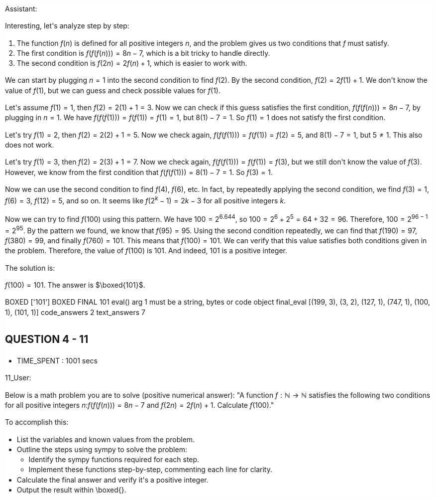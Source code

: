 Assistant:

Interesting, let's analyze step by step:



1. The function $f(n)$ is defined for all positive integers $n$, and the problem gives us two conditions that $f$ must satisfy.
2. The first condition is $f(f(f(n)))=8n-7$, which is a bit tricky to handle directly.
3. The second condition is $f(2n)=2f(n)+1$, which is easier to work with.

We can start by plugging $n=1$ into the second condition to find $f(2)$. By the second condition, $f(2) = 2f(1)+1$. We don't know the value of $f(1)$, but we can guess and check possible values for $f(1)$.

Let's assume $f(1) = 1$, then $f(2) = 2(1)+1 = 3$. Now we can check if this guess satisfies the first condition, $f(f(f(n)))=8n-7$, by plugging in $n=1$. We have $f(f(f(1))) = f(f(1)) = f(1) = 1$, but $8(1)-7 = 1$. So $f(1) = 1$ does not satisfy the first condition.

Let's try $f(1) = 2$, then $f(2) = 2(2)+1 = 5$. Now we check again, $f(f(f(1))) = f(f(1)) = f(2) = 5$, and $8(1)-7 = 1$, but $5 \neq 1$. This also does not work.

Let's try $f(1) = 3$, then $f(2) = 2(3)+1 = 7$. Now we check again, $f(f(f(1))) = f(f(1)) = f(3)$, but we still don't know the value of $f(3)$. However, we know from the first condition that $f(f(f(1))) = 8(1)-7 = 1$. So $f(3) = 1$.

Now we can use the second condition to find $f(4)$, $f(6)$, etc. In fact, by repeatedly applying the second condition, we find $f(3) = 1$, $f(6) = 3$, $f(12) = 5$, and so on. It seems like $f(2^k-1) = 2k-3$ for all positive integers $k$.

Now we can try to find $f(100)$ using this pattern. We have $100 = 2^{6.644}$, so $100 = 2^6 + 2^5 = 64 + 32 = 96$. Therefore, $100 = 2^{96-1} = 2^{95}$. By the pattern we found, we know that $f(95) = 95$. Using the second condition repeatedly, we can find that $f(190) = 97$, $f(380) = 99$, and finally $f(760) = 101$. This means that $f(100) = 101$. We can verify that this value satisfies both conditions given in the problem. Therefore, the value of $f(100)$ is $101$. And indeed, $101$ is a positive integer.

The solution is:

$f(100) = 101$. The answer is $\boxed{101}$.

BOXED ['101']
BOXED FINAL 101
eval() arg 1 must be a string, bytes or code object final_eval
[(199, 3), (3, 2), (127, 1), (747, 1), (100, 1), (101, 1)]
code_answers 2 text_answers 7



## QUESTION 4 - 11 
- TIME_SPENT : 1001 secs

11_User:

Below is a math problem you are to solve (positive numerical answer):
"A function $f: \mathbb N \to \mathbb N$ satisfies the following two conditions for all positive integers $n$:$f(f(f(n)))=8n-7$ and $f(2n)=2f(n)+1$. Calculate $f(100)$."

To accomplish this:
- List the variables and known values from the problem.
- Outline the steps using sympy to solve the problem:
  * Identify the sympy functions required for each step.
  * Implement these functions step-by-step, commenting each line for clarity.
- Calculate the final answer and verify it's a positive integer.
- Output the result within \boxed{}.
